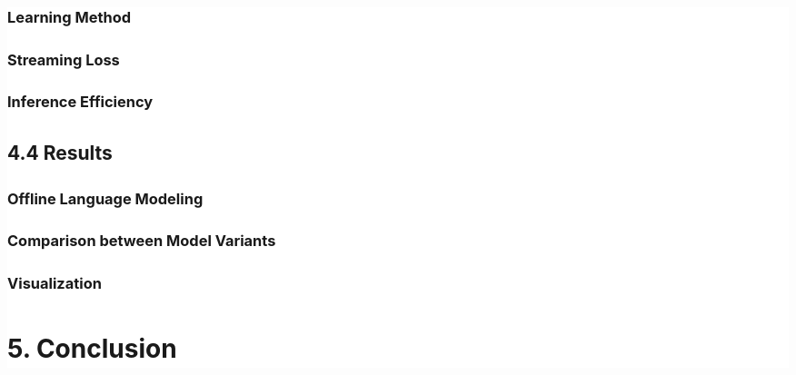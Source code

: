 ### Learning Method

### Streaming Loss

### Inference Efficiency

## 4.4 Results

### Offline Language Modeling

### Comparison between Model Variants

### Visualization

# 5. Conclusion
